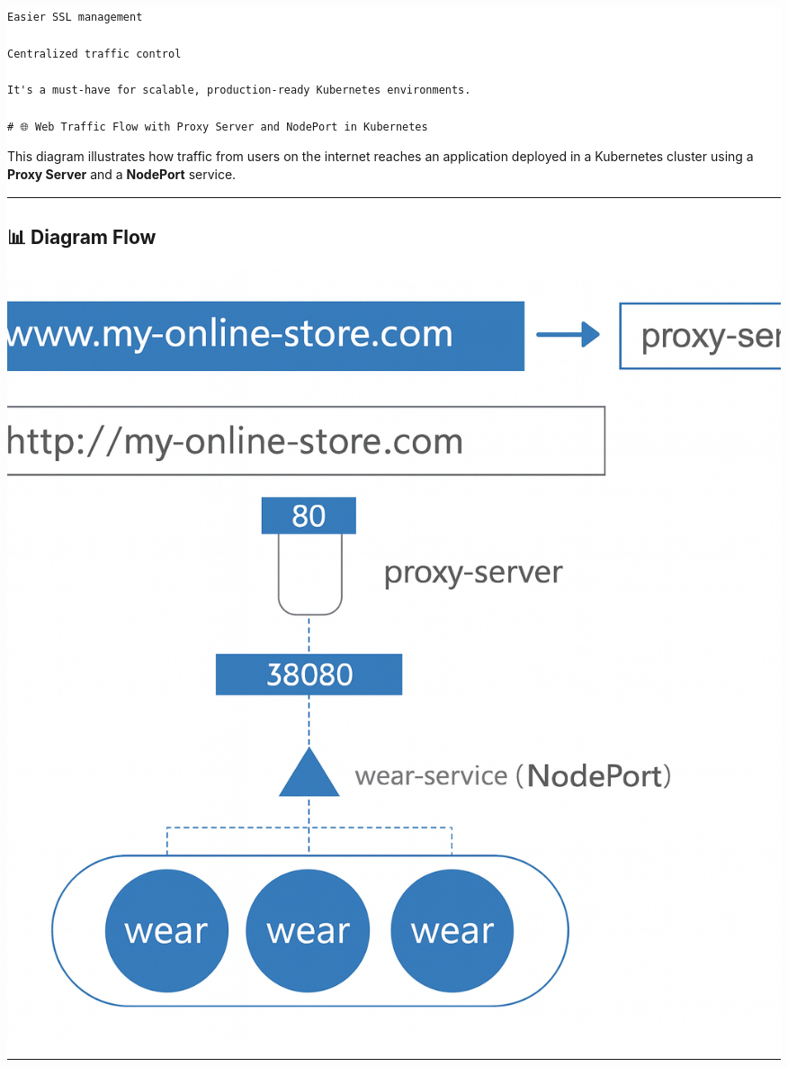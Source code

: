     Easier SSL management

    Centralized traffic control

    It's a must-have for scalable, production-ready Kubernetes environments.

    # 🌐 Web Traffic Flow with Proxy Server and NodePort in Kubernetes

This diagram illustrates how traffic from users on the internet reaches an application deployed in a Kubernetes cluster using a **Proxy Server** and a **NodePort** service.

---

## 📊 Diagram Flow

![Web Traffic Flow](/img/traffic-flow.png)

---